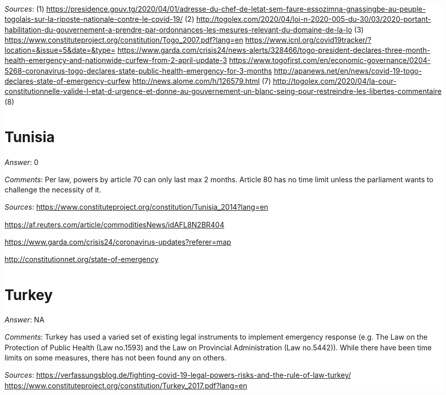 *Sources*:
 (1)
https://presidence.gouv.tg/2020/04/01/adresse-du-chef-de-letat-sem-faure-essozimna-gnassingbe-au-peuple-togolais-sur-la-riposte-nationale-contre-le-covid-19/
(2)
http://togolex.com/2020/04/loi-n-2020-005-du-30/03/2020-portant-habilitation-du-gouvernement-a-prendre-par-ordonnances-les-mesures-relevant-du-domaine-de-la-lo
(3)
https://www.constituteproject.org/constitution/Togo_2007.pdf?lang=en
https://www.icnl.org/covid19tracker/?location=&issue=5&date=&type=
https://www.garda.com/crisis24/news-alerts/328466/togo-president-declares-three-month-health-emergency-and-nationwide-curfew-from-2-april-update-3
https://www.togofirst.com/en/economic-governance/0204-5268-coronavirus-togo-declares-state-public-health-emergency-for-3-months
http://apanews.net/en/news/covid-19-togo-declares-state-of-emergency-curfew
http://news.alome.com/h/126579.html
(7)
http://togolex.com/2020/04/la-cour-constitutionnelle-valide-l-etat-d-urgence-et-donne-au-gouvernement-un-blanc-seing-pour-restreindre-les-libertes-commentaire
(8)



# Tunisia 
*Answer*: 0 

*Comments*:
 Per law, powers by article 70 can only last max 
2 months. Article 80 has no time limit unless the parliament wants to challenge the necessity of it. 

*Sources*:
 https://www.constituteproject.org/constitution/Tunisia_2014?lang=en

https://af.reuters.com/article/commoditiesNews/idAFL8N2BR404

https://www.garda.com/crisis24/coronavirus-updates?referer=map

http://constitutionnet.org/state-of-emergency



# Turkey 
*Answer*: NA 

*Comments*:
 Turkey has used a varied set of existing legal instruments to implement emergency response (e.g.  The Law on the Protection of Public Health (Law no.1593) and the Law on Provincial Administration (Law no.5442)). While there have been time limits on some measures, there has not been found any on others. 

*Sources*:
 https://verfassungsblog.de/fighting-covid-19-legal-powers-risks-and-the-rule-of-law-turkey/
https://www.constituteproject.org/constitution/Turkey_2017.pdf?lang=en
